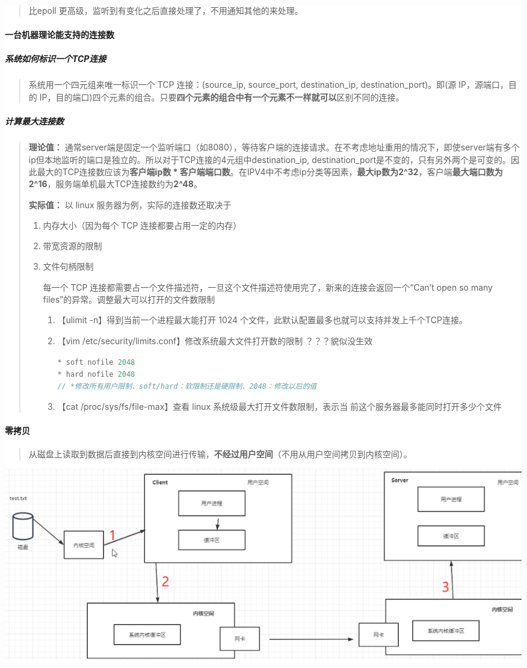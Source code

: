 > 比epoll 更高级，监听到有变化之后直接处理了，不用通知其他的来处理。



#### 一台机器理论能支持的连接数

##### 系统如何标识一个TCP连接

> 系统用一个四元组来唯一标识一个 TCP 连接：(source_ip, source_port, destination_ip, destination_port)。即(源 IP，源端口，目的 IP，目的端口)四个元素的组合。只要**四个元素的组合中有一个元素不一样就可以**区别不同的连接。

##### 计算最大连接数

> **理论值：**
> 通常server端是固定一个监听端口（如8080），等待客户端的连接请求。在不考虑地址重用的情况下，即使server端有多个ip但本地监听的端口是独立的。所以对于TCP连接的4元组中destination_ip, destination_port是不变的，只有另外两个是可变的。因此最大的TCP连接数应该为**客户端ip数 * 客户端端口数**。在IPV4中不考虑ip分类等因素，**最大ip数为2^32**，客户端**最大端口数为2^16**，服务端单机最大TCP连接数约为**2^48**。
>
> **实际值：**
> 以 linux 服务器为例，实际的连接数还取决于
>
> 1. 内存大小（因为每个 TCP 连接都要占用一定的内存）
>
> 2. 带宽资源的限制
>
> 3. 文件句柄限制
>
>    每一个 TCP 连接都需要占一个文件描述符，一旦这个文件描述符使用完了，新来的连接会返回一个“Can’t open so many files”的异常。调整最大可以打开的文件数限制
>
>    1. 【ulimit -n】得到当前一个进程最大能打开 1024 个文件，此默认配置最多也就可以支持并发上千个TCP连接。
>
>    2. 【vim /etc/security/limits.conf】修改系统最大文件打开数的限制 ？？？貌似没生效
>
>       ```java
>       * soft nofile 2048 
>       * hard nofile 2048
>       // *修改所有用户限制、soft/hard：软限制还是硬限制、2048：修改以后的值
>       ```
>
>    3. 【cat /proc/sys/fs/file-max】查看 linux 系统级最大打开文件数限制，表示当
>       前这个服务器最多能同时打开多少个文件



#### 零拷贝

> 从磁盘上读取到数据后直接到内核空间进行传输，**不经过用户空间**（不用从用户空间拷贝到内核空间）。

![image-20210104175516347](distributed.assets/image-20210104175516347.png)
